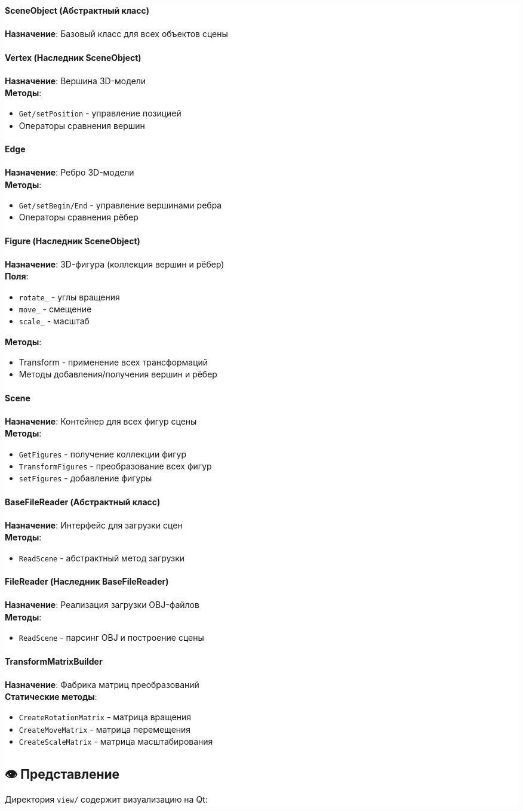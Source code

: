 #### SceneObject (Абстрактный класс)
**Назначение**: Базовый класс для всех объектов сцены

#### Vertex (Наследник SceneObject)
**Назначение**: Вершина 3D-модели  
**Методы**:
- `Get/setPosition` - управление позицией
- Операторы сравнения вершин

#### Edge
**Назначение**: Ребро 3D-модели  
**Методы**:
- `Get/setBegin/End` - управление вершинами ребра
- Операторы сравнения рёбер

#### Figure (Наследник SceneObject)
**Назначение**: 3D-фигура (коллекция вершин и рёбер)  
**Поля**:
- `rotate_` - углы вращения
- `move_` - смещение
- `scale_` - масштаб  

**Методы**:
- Transform - применение всех трансформаций
- Методы добавления/получения вершин и рёбер

#### Scene
**Назначение**: Контейнер для всех фигур сцены  
**Методы**:
- `GetFigures` - получение коллекции фигур
- `TransformFigures` - преобразование всех фигур
- `setFigures` - добавление фигуры

#### BaseFileReader (Абстрактный класс)
**Назначение**: Интерфейс для загрузки сцен  
**Методы**:
- `ReadScene` - абстрактный метод загрузки

#### FileReader (Наследник BaseFileReader)
**Назначение**: Реализация загрузки OBJ-файлов  
**Методы**:
- `ReadScene` - парсинг OBJ и построение сцены

#### TransformMatrixBuilder
**Назначение**: Фабрика матриц преобразований  
**Статические методы**:
- `CreateRotationMatrix` - матрица вращения
- `CreateMoveMatrix` - матрица перемещения
- `CreateScaleMatrix` - матрица масштабирования

## 👁️ Представление
Директория `view/` содержит визуализацию на Qt:
